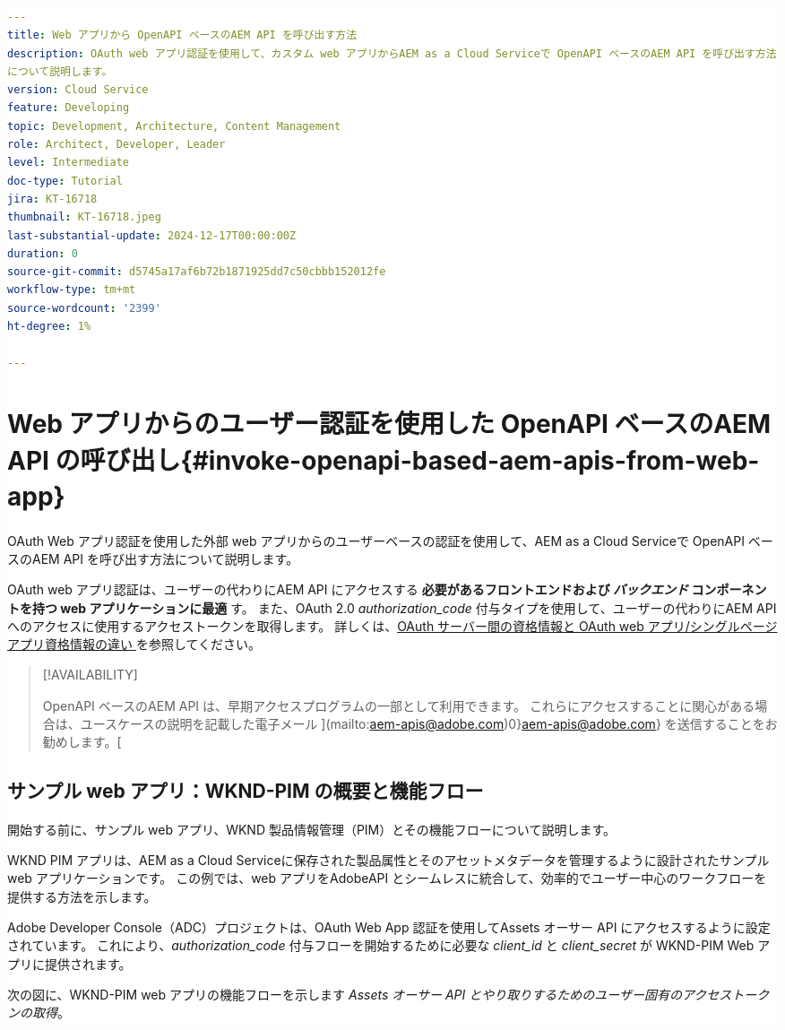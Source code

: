 ```yaml
---
title: Web アプリから OpenAPI ベースのAEM API を呼び出す方法
description: OAuth web アプリ認証を使用して、カスタム web アプリからAEM as a Cloud Serviceで OpenAPI ベースのAEM API を呼び出す方法について説明します。
version: Cloud Service
feature: Developing
topic: Development, Architecture, Content Management
role: Architect, Developer, Leader
level: Intermediate
doc-type: Tutorial
jira: KT-16718
thumbnail: KT-16718.jpeg
last-substantial-update: 2024-12-17T00:00:00Z
duration: 0
source-git-commit: d5745a17af6b72b1871925dd7c50cbbb152012fe
workflow-type: tm+mt
source-wordcount: '2399'
ht-degree: 1%

---
```



# Web アプリからのユーザー認証を使用した OpenAPI ベースのAEM API の呼び出し{#invoke-openapi-based-aem-apis-from-web-app}

OAuth Web アプリ認証を使用した外部 web アプリからのユーザーベースの認証を使用して、AEM as a Cloud Serviceで OpenAPI ベースのAEM API を呼び出す方法について説明します。

OAuth web アプリ認証は、ユーザーの代わりにAEM API にアクセスする **必要があるフロントエンドおよび _バックエンド_ コンポーネントを持つ web アプリケーションに最適** す。 また、OAuth 2.0 _authorization_code_ 付与タイプを使用して、ユーザーの代わりにAEM API へのアクセスに使用するアクセストークンを取得します。 詳しくは、[OAuth サーバー間の資格情報と OAuth web アプリ/シングルページアプリ資格情報の違い ](./overview.md#difference-between-oauth-server-to-server-and-oauth-web-appsingle-page-app-credentials) を参照してください。

>[!AVAILABILITY]
>
>OpenAPI ベースのAEM API は、早期アクセスプログラムの一部として利用できます。 これらにアクセスすることに関心がある場合は、ユースケースの説明を記載した電子メール ](mailto:aem-apis@adobe.com)0}aem-apis@adobe.com} を送信することをお勧めします。[

## サンプル web アプリ：WKND-PIM の概要と機能フロー

開始する前に、サンプル web アプリ、WKND 製品情報管理（PIM）とその機能フローについて説明します。

WKND PIM アプリは、AEM as a Cloud Serviceに保存された製品属性とそのアセットメタデータを管理するように設計されたサンプル web アプリケーションです。 この例では、web アプリをAdobeAPI とシームレスに統合して、効率的でユーザー中心のワークフローを提供する方法を示します。

Adobe Developer Console（ADC）プロジェクトは、OAuth Web App 認証を使用してAssets オーサー API にアクセスするように設定されています。 これにより、_authorization_code_ 付与フローを開始するために必要な _client_id_ と _client_secret_ が WKND-PIM Web アプリに提供されます。

次の図に、WKND-PIM web アプリの機能フローを示します _Assets オーサー API とやり取りするためのユーザー固有のアクセストークンの取得_。
